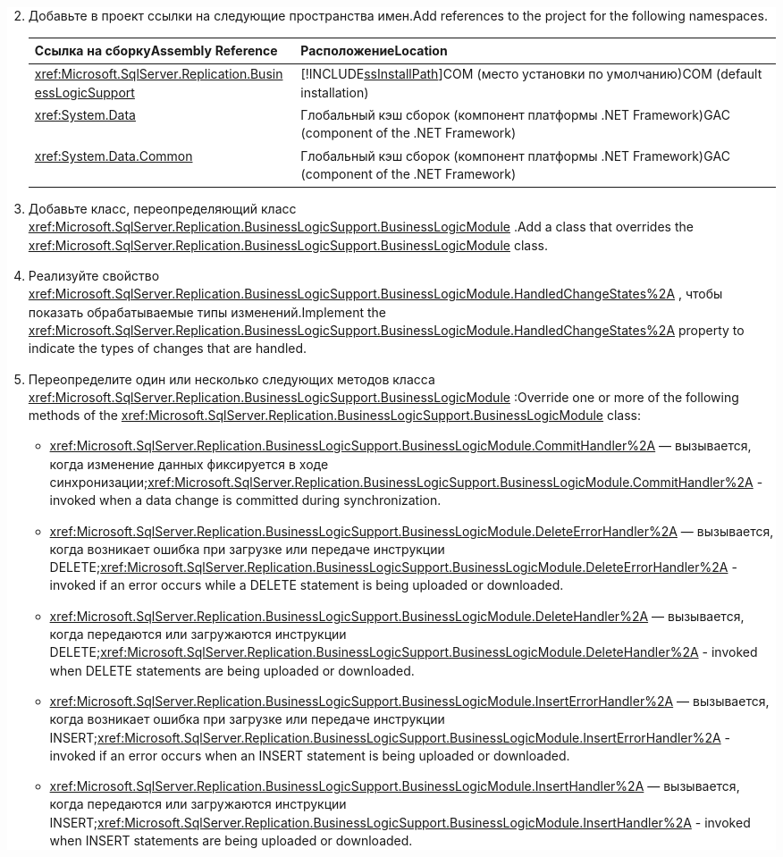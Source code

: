 2.  <span data-ttu-id="d34b3-162">Добавьте в проект ссылки на следующие пространства имен.</span><span class="sxs-lookup"><span data-stu-id="d34b3-162">Add references to the project for the following namespaces.</span></span>  
  
    |<span data-ttu-id="d34b3-163">Ссылка на сборку</span><span class="sxs-lookup"><span data-stu-id="d34b3-163">Assembly Reference</span></span>|<span data-ttu-id="d34b3-164">Расположение</span><span class="sxs-lookup"><span data-stu-id="d34b3-164">Location</span></span>|  
    |------------------------|--------------|  
    |<xref:Microsoft.SqlServer.Replication.BusinessLogicSupport>|[!INCLUDE[ssInstallPath](../../includes/ssinstallpath-md.md)]<span data-ttu-id="d34b3-165">COM (место установки по умолчанию)</span><span class="sxs-lookup"><span data-stu-id="d34b3-165">COM (default installation)</span></span>|  
    |<xref:System.Data>|<span data-ttu-id="d34b3-166">Глобальный кэш сборок (компонент платформы .NET Framework)</span><span class="sxs-lookup"><span data-stu-id="d34b3-166">GAC (component of the .NET Framework)</span></span>|  
    |<xref:System.Data.Common>|<span data-ttu-id="d34b3-167">Глобальный кэш сборок (компонент платформы .NET Framework)</span><span class="sxs-lookup"><span data-stu-id="d34b3-167">GAC (component of the .NET Framework)</span></span>|  
  
3.  <span data-ttu-id="d34b3-168">Добавьте класс, переопределяющий класс <xref:Microsoft.SqlServer.Replication.BusinessLogicSupport.BusinessLogicModule> .</span><span class="sxs-lookup"><span data-stu-id="d34b3-168">Add a class that overrides the <xref:Microsoft.SqlServer.Replication.BusinessLogicSupport.BusinessLogicModule> class.</span></span>  
  
4.  <span data-ttu-id="d34b3-169">Реализуйте свойство <xref:Microsoft.SqlServer.Replication.BusinessLogicSupport.BusinessLogicModule.HandledChangeStates%2A> , чтобы показать обрабатываемые типы изменений.</span><span class="sxs-lookup"><span data-stu-id="d34b3-169">Implement the <xref:Microsoft.SqlServer.Replication.BusinessLogicSupport.BusinessLogicModule.HandledChangeStates%2A> property to indicate the types of changes that are handled.</span></span>  
  
5.  <span data-ttu-id="d34b3-170">Переопределите один или несколько следующих методов класса <xref:Microsoft.SqlServer.Replication.BusinessLogicSupport.BusinessLogicModule> :</span><span class="sxs-lookup"><span data-stu-id="d34b3-170">Override one or more of the following methods of the <xref:Microsoft.SqlServer.Replication.BusinessLogicSupport.BusinessLogicModule> class:</span></span>  
  
    -   <span data-ttu-id="d34b3-171"><xref:Microsoft.SqlServer.Replication.BusinessLogicSupport.BusinessLogicModule.CommitHandler%2A> — вызывается, когда изменение данных фиксируется в ходе синхронизации;</span><span class="sxs-lookup"><span data-stu-id="d34b3-171"><xref:Microsoft.SqlServer.Replication.BusinessLogicSupport.BusinessLogicModule.CommitHandler%2A> - invoked when a data change is committed during synchronization.</span></span>  
  
    -   <span data-ttu-id="d34b3-172"><xref:Microsoft.SqlServer.Replication.BusinessLogicSupport.BusinessLogicModule.DeleteErrorHandler%2A> — вызывается, когда возникает ошибка при загрузке или передаче инструкции DELETE;</span><span class="sxs-lookup"><span data-stu-id="d34b3-172"><xref:Microsoft.SqlServer.Replication.BusinessLogicSupport.BusinessLogicModule.DeleteErrorHandler%2A> - invoked if an error occurs while a DELETE statement is being uploaded or downloaded.</span></span>  
  
    -   <span data-ttu-id="d34b3-173"><xref:Microsoft.SqlServer.Replication.BusinessLogicSupport.BusinessLogicModule.DeleteHandler%2A> — вызывается, когда передаются или загружаются инструкции DELETE;</span><span class="sxs-lookup"><span data-stu-id="d34b3-173"><xref:Microsoft.SqlServer.Replication.BusinessLogicSupport.BusinessLogicModule.DeleteHandler%2A> - invoked when DELETE statements are being uploaded or downloaded.</span></span>  
  
    -   <span data-ttu-id="d34b3-174"><xref:Microsoft.SqlServer.Replication.BusinessLogicSupport.BusinessLogicModule.InsertErrorHandler%2A> — вызывается, когда возникает ошибка при загрузке или передаче инструкции INSERT;</span><span class="sxs-lookup"><span data-stu-id="d34b3-174"><xref:Microsoft.SqlServer.Replication.BusinessLogicSupport.BusinessLogicModule.InsertErrorHandler%2A> - invoked if an error occurs when an INSERT statement is being uploaded or downloaded.</span></span>  
  
    -   <span data-ttu-id="d34b3-175"><xref:Microsoft.SqlServer.Replication.BusinessLogicSupport.BusinessLogicModule.InsertHandler%2A> — вызывается, когда передаются или загружаются инструкции INSERT;</span><span class="sxs-lookup"><span data-stu-id="d34b3-175"><xref:Microsoft.SqlServer.Replication.BusinessLogicSupport.BusinessLogicModule.InsertHandler%2A> - invoked when INSERT statements are being uploaded or downloaded.</span></span>  
  
